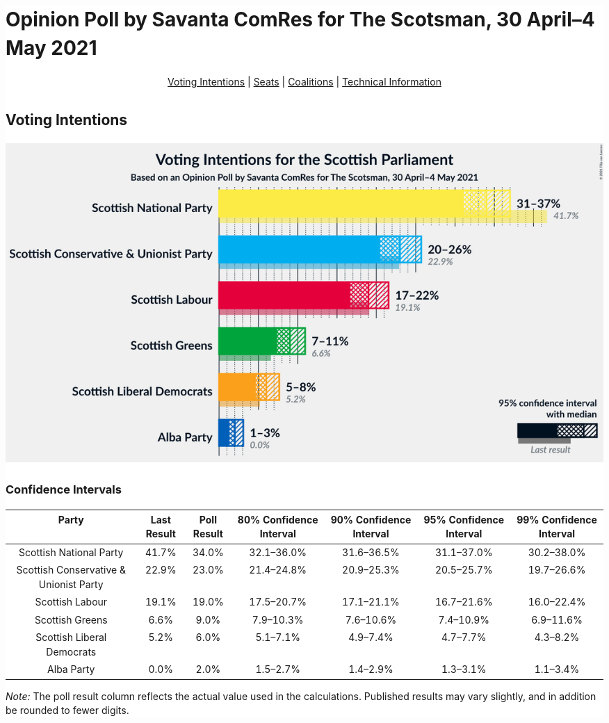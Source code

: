 # Opinion Poll by Savanta ComRes for The Scotsman, 30 April–4 May 2021

<p align="center"><a href="#voting-intentions">Voting Intentions</a> | <a href="#seats">Seats</a> | <a href="#coalitions">Coalitions</a> | <a href="#technical-information">Technical Information</a></p>

## Voting Intentions

![Graph with voting intentions not yet produced](2021-05-04-SavantaComRes.png "Voting Intentions")

### Confidence Intervals

| Party | Last Result | Poll Result | 80% Confidence Interval | 90% Confidence Interval | 95% Confidence Interval | 99% Confidence Interval |
|:-----:|:-----------:|:-----------:|:-----------------------:|:-----------------------:|:-----------------------:|:-----------------------:|
| Scottish National Party | 41.7% | 34.0% | 32.1–36.0% |31.6–36.5% |31.1–37.0% |30.2–38.0% |
| Scottish Conservative & Unionist Party | 22.9% | 23.0% | 21.4–24.8% |20.9–25.3% |20.5–25.7% |19.7–26.6% |
| Scottish Labour | 19.1% | 19.0% | 17.5–20.7% |17.1–21.1% |16.7–21.6% |16.0–22.4% |
| Scottish Greens | 6.6% | 9.0% | 7.9–10.3% |7.6–10.6% |7.4–10.9% |6.9–11.6% |
| Scottish Liberal Democrats | 5.2% | 6.0% | 5.1–7.1% |4.9–7.4% |4.7–7.7% |4.3–8.2% |
| Alba Party | 0.0% | 2.0% | 1.5–2.7% |1.4–2.9% |1.3–3.1% |1.1–3.4% |

*Note:* The poll result column reflects the actual value used in the calculations. Published results may vary slightly, and in addition be rounded to fewer digits.
